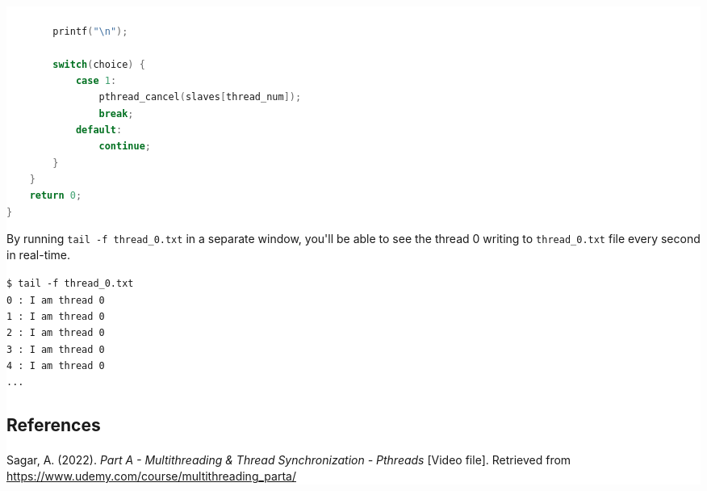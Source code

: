   ```c
  
          printf("\n");
  
          switch(choice) {
              case 1:
                  pthread_cancel(slaves[thread_num]);
                  break;
              default:
                  continue;
          }
      }
      return 0;
  }
  ```
  
  By running `tail -f thread_0.txt` in a separate window, you'll be able to see the thread 0 writing to `thread_0.txt` file every second in real-time.

  ```plain
  $ tail -f thread_0.txt
  0 : I am thread 0
  1 : I am thread 0
  2 : I am thread 0
  3 : I am thread 0
  4 : I am thread 0
  ...
  ```





## References

Sagar, A. (2022). *Part A - Multithreading & Thread Synchronization - Pthreads* [Video file]. Retrieved from  https://www.udemy.com/course/multithreading_parta/

